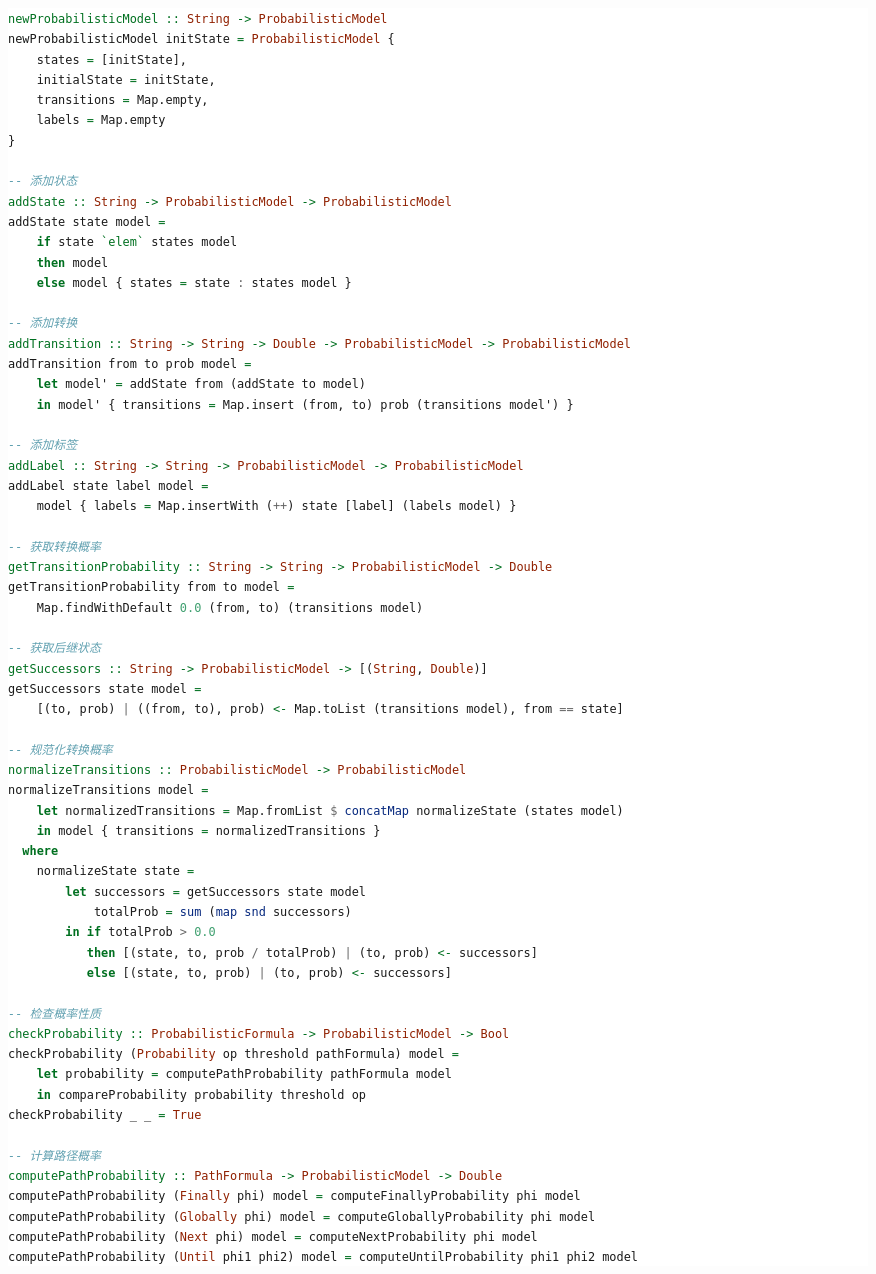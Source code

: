 ```haskell
newProbabilisticModel :: String -> ProbabilisticModel
newProbabilisticModel initState = ProbabilisticModel {
    states = [initState],
    initialState = initState,
    transitions = Map.empty,
    labels = Map.empty
}

-- 添加状态
addState :: String -> ProbabilisticModel -> ProbabilisticModel
addState state model = 
    if state `elem` states model
    then model
    else model { states = state : states model }

-- 添加转换
addTransition :: String -> String -> Double -> ProbabilisticModel -> ProbabilisticModel
addTransition from to prob model = 
    let model' = addState from (addState to model)
    in model' { transitions = Map.insert (from, to) prob (transitions model') }

-- 添加标签
addLabel :: String -> String -> ProbabilisticModel -> ProbabilisticModel
addLabel state label model = 
    model { labels = Map.insertWith (++) state [label] (labels model) }

-- 获取转换概率
getTransitionProbability :: String -> String -> ProbabilisticModel -> Double
getTransitionProbability from to model = 
    Map.findWithDefault 0.0 (from, to) (transitions model)

-- 获取后继状态
getSuccessors :: String -> ProbabilisticModel -> [(String, Double)]
getSuccessors state model = 
    [(to, prob) | ((from, to), prob) <- Map.toList (transitions model), from == state]

-- 规范化转换概率
normalizeTransitions :: ProbabilisticModel -> ProbabilisticModel
normalizeTransitions model = 
    let normalizedTransitions = Map.fromList $ concatMap normalizeState (states model)
    in model { transitions = normalizedTransitions }
  where
    normalizeState state = 
        let successors = getSuccessors state model
            totalProb = sum (map snd successors)
        in if totalProb > 0.0
           then [(state, to, prob / totalProb) | (to, prob) <- successors]
           else [(state, to, prob) | (to, prob) <- successors]

-- 检查概率性质
checkProbability :: ProbabilisticFormula -> ProbabilisticModel -> Bool
checkProbability (Probability op threshold pathFormula) model = 
    let probability = computePathProbability pathFormula model
    in compareProbability probability threshold op
checkProbability _ _ = True

-- 计算路径概率
computePathProbability :: PathFormula -> ProbabilisticModel -> Double
computePathProbability (Finally phi) model = computeFinallyProbability phi model
computePathProbability (Globally phi) model = computeGloballyProbability phi model
computePathProbability (Next phi) model = computeNextProbability phi model
computePathProbability (Until phi1 phi2) model = computeUntilProbability phi1 phi2 model

```